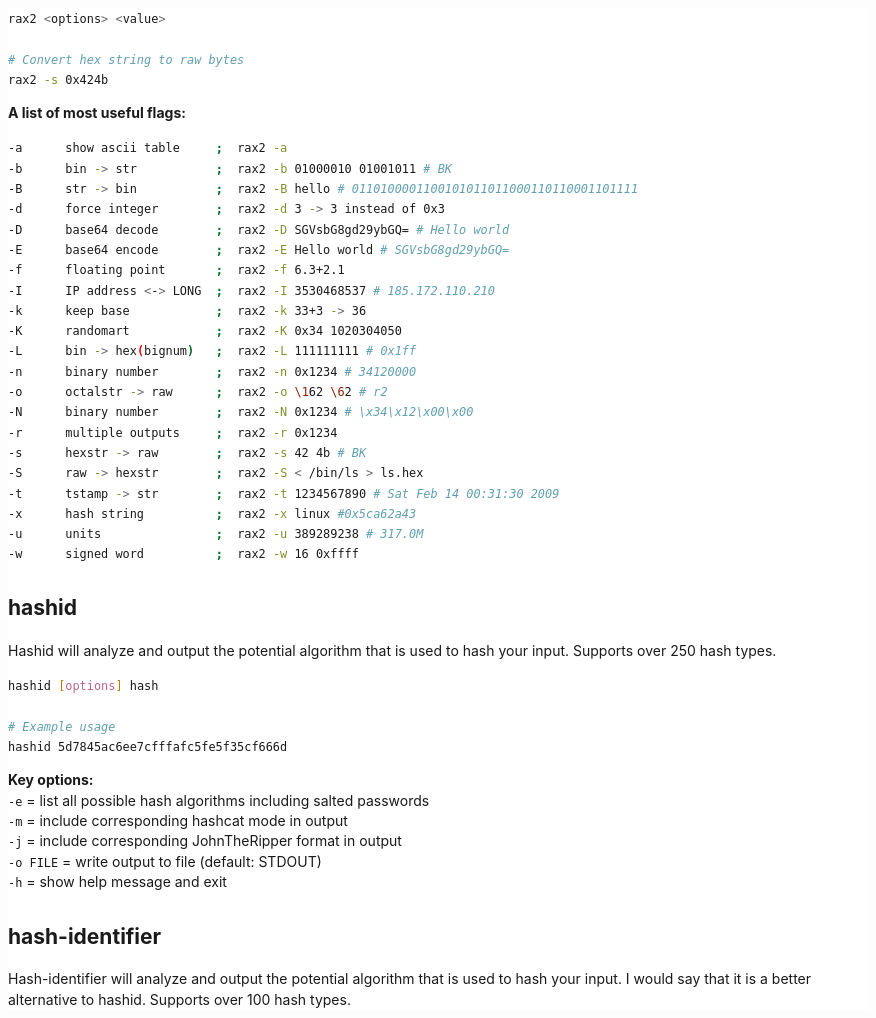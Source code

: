 ```bash
rax2 <options> <value>

# Convert hex string to raw bytes
rax2 -s 0x424b  
```

**A list of most useful flags:**   
```bash
-a      show ascii table     ;  rax2 -a
-b      bin -> str           ;  rax2 -b 01000010 01001011 # BK
-B      str -> bin           ;  rax2 -B hello # 0110100001100101011011000110110001101111
-d      force integer        ;  rax2 -d 3 -> 3 instead of 0x3
-D      base64 decode        ;  rax2 -D SGVsbG8gd29ybGQ= # Hello world
-E      base64 encode        ;  rax2 -E Hello world # SGVsbG8gd29ybGQ=
-f      floating point       ;  rax2 -f 6.3+2.1
-I      IP address <-> LONG  ;  rax2 -I 3530468537 # 185.172.110.210
-k      keep base            ;  rax2 -k 33+3 -> 36
-K      randomart            ;  rax2 -K 0x34 1020304050
-L      bin -> hex(bignum)   ;  rax2 -L 111111111 # 0x1ff
-n      binary number        ;  rax2 -n 0x1234 # 34120000
-o      octalstr -> raw      ;  rax2 -o \162 \62 # r2
-N      binary number        ;  rax2 -N 0x1234 # \x34\x12\x00\x00
-r      multiple outputs     ;  rax2 -r 0x1234 
-s      hexstr -> raw        ;  rax2 -s 42 4b # BK
-S      raw -> hexstr        ;  rax2 -S < /bin/ls > ls.hex
-t      tstamp -> str        ;  rax2 -t 1234567890 # Sat Feb 14 00:31:30 2009
-x      hash string          ;  rax2 -x linux #0x5ca62a43
-u      units                ;  rax2 -u 389289238 # 317.0M
-w      signed word          ;  rax2 -w 16 0xffff
```
## hashid
Hashid will analyze and output the potential algorithm that is used to hash your input.  Supports over 250 hash types.  

```bash
hashid [options] hash

# Example usage
hashid 5d7845ac6ee7cfffafc5fe5f35cf666d
```

**Key options:**  
`-e` = list all possible hash algorithms including salted passwords  
`-m` = include corresponding hashcat mode in output  
`-j` = include corresponding JohnTheRipper format in output  
`-o FILE` = write output to file (default: STDOUT)  
`-h` = show help message and exit  
## hash-identifier
Hash-identifier will analyze and output the potential algorithm that is used to hash your input. I would say that it is a better alternative to hashid. Supports over 100 hash types.
